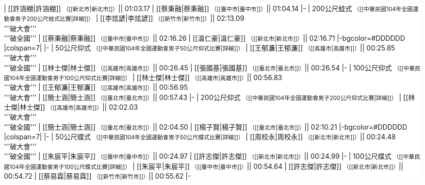 | [[許涵棚|許涵棚]] <small>（[[新北市|新北市]]）</small>|| 01:03.17
| [[蔡秉融|蔡秉融]] <small>（[[臺中市|臺中市]]）</small>|| 01:04.14
|-
| 200公尺蛙式 <small>（[[中華民國104年全國運動會男子200公尺蛙式比賽|詳細]]）</small>
| [[李炫諺|李炫諺]] <small>（[[新竹市|新竹市]]）</small>|| 02:13.09 <br>'''破大會''' <br>'''破全國'''
| [[蔡秉融|蔡秉融]] <small>（[[臺中市|臺中市]]）</small>|| 02:16.26
| [[溫仁豪|溫仁豪]] <small>（[[新北市|新北市]]）</small>|| 02:16.71
|-bgcolor=#DDDDDD
|colspan=7|
|-
| 50公尺仰式 <small>（[[中華民國104年全國運動會男子50公尺仰式比賽|詳細]]）</small>
| [[王郁濂|王郁濂]] <small>（[[高雄市|高雄市]]）</small>|| 00:25.85 <br>'''破大會''' <br>'''破全國'''
| [[林士傑|林士傑]] <small>（[[高雄市|高雄市]]）</small>|| 00:26.45
| [[張國基|張國基]] <small>（[[臺北市|臺北市]]）</small>|| 00:26.54
|-
| 100公尺仰式 <small>（[[中華民國104年全國運動會男子100公尺仰式比賽|詳細]]）</small>
| [[林士傑|林士傑]] <small>（[[高雄市|高雄市]]）</small>|| 00:56.83 <br>'''破大會'''
| [[王郁濂|王郁濂]] <small>（[[高雄市|高雄市]]）</small>|| 00:56.95 <br>'''破大會'''
| [[簡士涵|簡士涵]] <small>（[[臺北市|臺北市]]）</small>|| 00:57.43
|-
| 200公尺仰式 <small>（[[中華民國104年全國運動會男子200公尺仰式比賽|詳細]]）</small>
| [[林士傑|林士傑]] <small>（[[高雄市|高雄市]]）</small>|| 02:02.03 <br>'''破大會''' <br>'''破全國'''
| [[簡士涵|簡士涵]] <small>（[[臺北市|臺北市]]）</small>|| 02:04.50
| [[楊子賢|楊子賢]] <small>（[[臺北市|臺北市]]）</small>|| 02:10.21
|-bgcolor=#DDDDDD
|colspan=7|
|-
| 50公尺蝶式 <small>（[[中華民國104年全國運動會男子50公尺蝶式比賽|詳細]]）</small>
| [[周校永|周校永]] <small>（[[新北市|新北市]]）</small>|| 00:24.48 <br>'''破大會'''<br>'''破全國'''
| [[朱宸平|朱宸平]] <small>（[[臺中市|臺中市]]）</small>|| 00:24.97
| [[許志傑|許志傑]] <small>（[[新北市|新北市]]）</small>|| 00:24.99
|-
| 100公尺蝶式 <small>（[[中華民國104年全國運動會男子100公尺蝶式比賽|詳細]]）</small>
| [[朱宸平|朱宸平]] <small>（[[臺中市|臺中市]]）</small>|| 00:54.64
| [[許志傑|許志傑]] <small>（[[新北市|新北市]]）</small>|| 00:54.72
| [[蔡易霖|蔡易霖]] <small>（[[新竹市|新竹市]]）</small>|| 00:55.62
|-